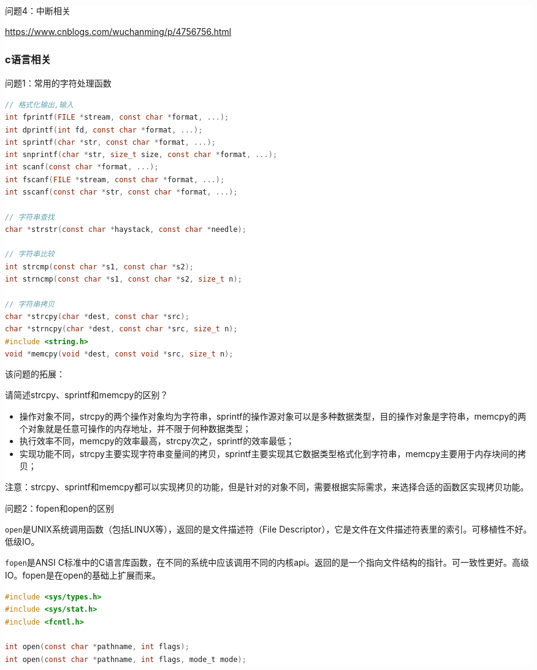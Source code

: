问题4：中断相关

https://www.cnblogs.com/wuchanming/p/4756756.html





### c语言相关

问题1：常用的字符处理函数

```c
// 格式化输出,输入
int fprintf(FILE *stream, const char *format, ...);
int dprintf(int fd, const char *format, ...);
int sprintf(char *str, const char *format, ...);
int snprintf(char *str, size_t size, const char *format, ...);
int scanf(const char *format, ...);
int fscanf(FILE *stream, const char *format, ...);
int sscanf(const char *str, const char *format, ...);

// 字符串查找
char *strstr(const char *haystack, const char *needle);

// 字符串比较
int strcmp(const char *s1, const char *s2);
int strncmp(const char *s1, const char *s2, size_t n);

// 字符串拷贝
char *strcpy(char *dest, const char *src);
char *strncpy(char *dest, const char *src, size_t n);
#include <string.h>
void *memcpy(void *dest, const void *src, size_t n);
```



该问题的拓展：

请简述strcpy、sprintf和memcpy的区别？

- 操作对象不同，strcpy的两个操作对象均为字符串，sprintf的操作源对象可以是多种数据类型，目的操作对象是字符串，memcpy的两个对象就是任意可操作的内存地址，并不限于何种数据类型；
- 执行效率不同，memcpy的效率最高，strcpy次之，sprintf的效率最低；
- 实现功能不同，strcpy主要实现字符串变量间的拷贝，sprintf主要实现其它数据类型格式化到字符串，memcpy主要用于内存块间的拷贝；

注意：strcpy、sprintf和memcpy都可以实现拷贝的功能，但是针对的对象不同，需要根据实际需求，来选择合适的函数区实现拷贝功能。





问题2：fopen和open的区别

`open`是UNIX系统调用函数（包括LINUX等），返回的是文件描述符（File Descriptor），它是文件在文件描述符表里的索引。可移植性不好。低级IO。

`fopen`是ANSI C标准中的C语言库函数，在不同的系统中应该调用不同的内核api。返回的是一个指向文件结构的指针。可一致性更好。高级IO。fopen是在open的基础上扩展而来。

```c
#include <sys/types.h>
#include <sys/stat.h>
#include <fcntl.h>

int open(const char *pathname, int flags);
int open(const char *pathname, int flags, mode_t mode);

```
